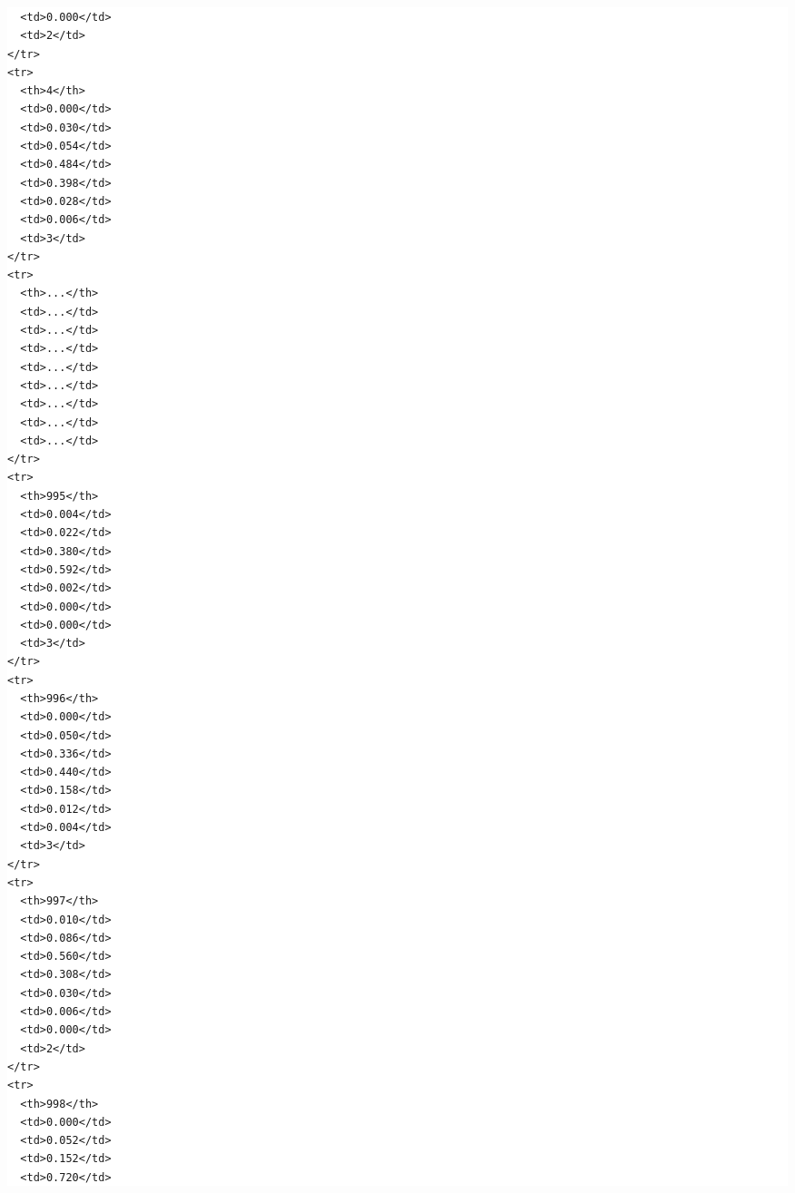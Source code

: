       <td>0.000</td>
      <td>2</td>
    </tr>
    <tr>
      <th>4</th>
      <td>0.000</td>
      <td>0.030</td>
      <td>0.054</td>
      <td>0.484</td>
      <td>0.398</td>
      <td>0.028</td>
      <td>0.006</td>
      <td>3</td>
    </tr>
    <tr>
      <th>...</th>
      <td>...</td>
      <td>...</td>
      <td>...</td>
      <td>...</td>
      <td>...</td>
      <td>...</td>
      <td>...</td>
      <td>...</td>
    </tr>
    <tr>
      <th>995</th>
      <td>0.004</td>
      <td>0.022</td>
      <td>0.380</td>
      <td>0.592</td>
      <td>0.002</td>
      <td>0.000</td>
      <td>0.000</td>
      <td>3</td>
    </tr>
    <tr>
      <th>996</th>
      <td>0.000</td>
      <td>0.050</td>
      <td>0.336</td>
      <td>0.440</td>
      <td>0.158</td>
      <td>0.012</td>
      <td>0.004</td>
      <td>3</td>
    </tr>
    <tr>
      <th>997</th>
      <td>0.010</td>
      <td>0.086</td>
      <td>0.560</td>
      <td>0.308</td>
      <td>0.030</td>
      <td>0.006</td>
      <td>0.000</td>
      <td>2</td>
    </tr>
    <tr>
      <th>998</th>
      <td>0.000</td>
      <td>0.052</td>
      <td>0.152</td>
      <td>0.720</td>